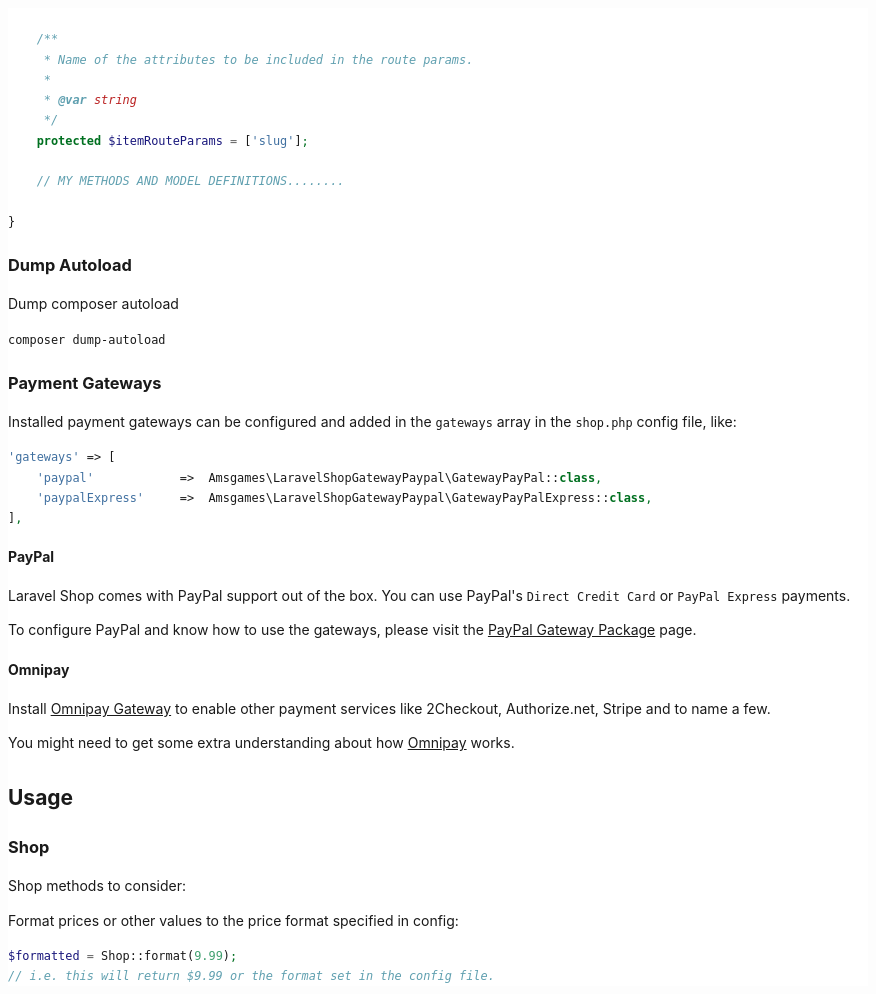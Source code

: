 ```php

    /**
     * Name of the attributes to be included in the route params.
     *
     * @var string
     */
    protected $itemRouteParams = ['slug'];

	// MY METHODS AND MODEL DEFINITIONS........

}
```

### Dump Autoload
Dump composer autoload

```bash
composer dump-autoload
```

### Payment Gateways

Installed payment gateways can be configured and added in the `gateways` array in the `shop.php` config file, like:

```php
'gateways' => [
    'paypal'            =>  Amsgames\LaravelShopGatewayPaypal\GatewayPayPal::class,
    'paypalExpress'     =>  Amsgames\LaravelShopGatewayPaypal\GatewayPayPalExpress::class,
],
```

#### PayPal

Laravel Shop comes with PayPal support out of the box. You can use PayPal's `Direct Credit Card` or `PayPal Express` payments.

To configure PayPal and know how to use the gateways, please visit the [PayPal Gateway Package](https://github.com/amsgames/laravel-shop-gateway-paypal) page. 

#### Omnipay

Install [Omnipay Gateway](https://github.com/amostajo/laravel-shop-gateway-omnipay) to enable other payment services like 2Checkout, Authorize.net, Stripe and to name a few.

You might need to get some extra understanding about how [Omnipay](https://github.com/thephpleague/omnipay) works.

## Usage

### Shop
Shop methods to consider:

Format prices or other values to the price format specified in config:
```php
$formatted = Shop::format(9.99);
// i.e. this will return $9.99 or the format set in the config file.
```
